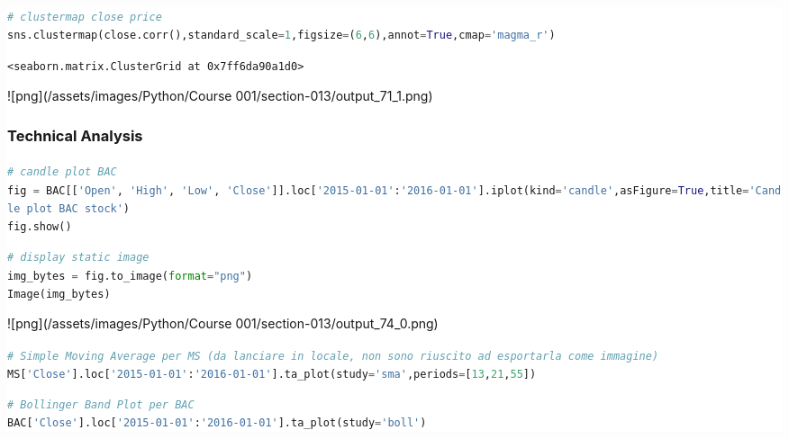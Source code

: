 
```python
# clustermap close price
sns.clustermap(close.corr(),standard_scale=1,figsize=(6,6),annot=True,cmap='magma_r')
```




    <seaborn.matrix.ClusterGrid at 0x7ff6da90a1d0>




![png](/assets/images/Python/Course 001/section-013/output_71_1.png)


### Technical Analysis

```python
# candle plot BAC
fig = BAC[['Open', 'High', 'Low', 'Close']].loc['2015-01-01':'2016-01-01'].iplot(kind='candle',asFigure=True,title='Candle plot BAC stock')
fig.show()
```


```python
# display static image
img_bytes = fig.to_image(format="png")
Image(img_bytes)
```




![png](/assets/images/Python/Course 001/section-013/output_74_0.png)



```python
# Simple Moving Average per MS (da lanciare in locale, non sono riuscito ad esportarla come immagine)
MS['Close'].loc['2015-01-01':'2016-01-01'].ta_plot(study='sma',periods=[13,21,55])
```

```python
# Bollinger Band Plot per BAC
BAC['Close'].loc['2015-01-01':'2016-01-01'].ta_plot(study='boll')
```
